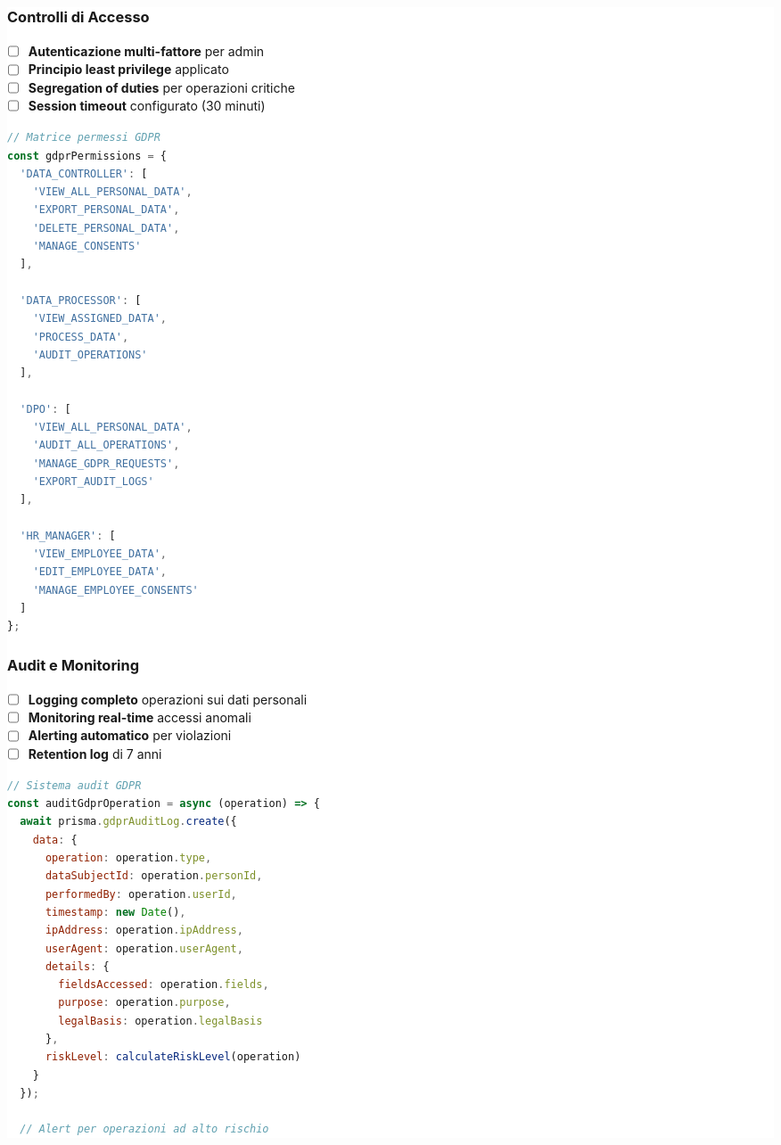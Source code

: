 ### Controlli di Accesso
- [ ] **Autenticazione multi-fattore** per admin
- [ ] **Principio least privilege** applicato
- [ ] **Segregation of duties** per operazioni critiche
- [ ] **Session timeout** configurato (30 minuti)

```javascript
// Matrice permessi GDPR
const gdprPermissions = {
  'DATA_CONTROLLER': [
    'VIEW_ALL_PERSONAL_DATA',
    'EXPORT_PERSONAL_DATA',
    'DELETE_PERSONAL_DATA',
    'MANAGE_CONSENTS'
  ],
  
  'DATA_PROCESSOR': [
    'VIEW_ASSIGNED_DATA',
    'PROCESS_DATA',
    'AUDIT_OPERATIONS'
  ],
  
  'DPO': [
    'VIEW_ALL_PERSONAL_DATA',
    'AUDIT_ALL_OPERATIONS',
    'MANAGE_GDPR_REQUESTS',
    'EXPORT_AUDIT_LOGS'
  ],
  
  'HR_MANAGER': [
    'VIEW_EMPLOYEE_DATA',
    'EDIT_EMPLOYEE_DATA',
    'MANAGE_EMPLOYEE_CONSENTS'
  ]
};
```

### Audit e Monitoring
- [ ] **Logging completo** operazioni sui dati personali
- [ ] **Monitoring real-time** accessi anomali
- [ ] **Alerting automatico** per violazioni
- [ ] **Retention log** di 7 anni

```javascript
// Sistema audit GDPR
const auditGdprOperation = async (operation) => {
  await prisma.gdprAuditLog.create({
    data: {
      operation: operation.type,
      dataSubjectId: operation.personId,
      performedBy: operation.userId,
      timestamp: new Date(),
      ipAddress: operation.ipAddress,
      userAgent: operation.userAgent,
      details: {
        fieldsAccessed: operation.fields,
        purpose: operation.purpose,
        legalBasis: operation.legalBasis
      },
      riskLevel: calculateRiskLevel(operation)
    }
  });
  
  // Alert per operazioni ad alto rischio
```